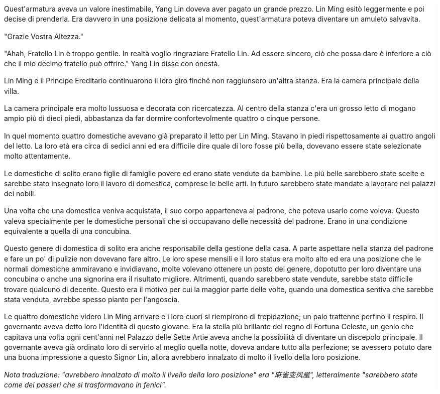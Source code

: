 
Quest'armatura aveva un valore inestimabile, Yang Lin doveva aver pagato un grande prezzo. Lin Ming esitò leggermente e poi decise di prenderla.
Era davvero in una posizione delicata al momento, quest'armatura poteva diventare un amuleto salvavita.


"Grazie Vostra Altezza."


"Ahah, Fratello Lin è troppo gentile. In realtà voglio ringraziare Fratello Lin.
Ad essere sincero, ciò che possa dare è inferiore a ciò che il mio decimo fratello può offrire." Yang Lin disse con onestà.


Lin Ming e il Principe Ereditario continuarono il loro giro finché non raggiunsero un'altra stanza. Era la camera principale della villa.


La camera principale era molto lussuosa e decorata con ricercatezza. Al centro della stanza c'era un grosso letto di mogano ampio più di dieci piedi, abbastanza da far dormire confortevolmente quattro o cinque persone.


In quel momento quattro domestiche avevano già preparato il letto per Lin Ming. Stavano in piedi rispettosamente ai quattro angoli del letto.
La loro età era circa di sedici anni ed era difficile dire quale di loro fosse più bella, dovevano essere state selezionate molto attentamente.


Le domestiche di solito erano figlie di famiglie povere ed erano state vendute da bambine. Le più belle sarebbero state scelte e sarebbe stato insegnato loro il lavoro di domestica, comprese le belle arti. In futuro sarebbero state mandate a lavorare nei palazzi dei nobili.


Una volta che una domestica veniva acquistata, il suo corpo apparteneva al padrone, che poteva usarlo come voleva.
Questo valeva specialmente per le domestiche personali che si occupavano delle necessità del padrone. Erano in una condizione equivalente a quella di una concubina.


Questo genere di domestica di solito era anche responsabile della gestione della casa. A parte aspettare nella stanza del padrone e fare un po' di pulizie non dovevano fare altro.
Le loro spese mensili e il loro status era molto alto ed era una posizione che le normali domestiche ammiravano e invidiavano, molte volevano ottenere un posto del genere, dopotutto per loro diventare una concubina o anche una signorina era il risultato migliore.
Altrimenti, quando sarebbero state vendute, sarebbe stato difficile trovare qualcuno di decente. Questo era il motivo per cui la maggior parte delle volte, quando una domestica sentiva che sarebbe stata venduta, avrebbe spesso pianto per l'angoscia.


Le quattro domestiche videro Lin Ming arrivare e i loro cuori si riempirono di trepidazione; un paio trattenne perfino il respiro. Il governante aveva detto loro l'identità di questo giovane. Era la stella più brillante del regno di Fortuna Celeste, un genio che capitava una volta ogni cent'anni nel Palazzo delle Sette Artie aveva anche la possibilità di diventare un discepolo principale.
Il governante aveva già ordinato loro di servirlo al meglio quella notte, doveva andare tutto alla perfezione; se avessero potuto dare una buona impressione a questo Signor Lin, allora avrebbero innalzato di molto il livello della loro posizione.


<em>Nota traduzione: "avrebbero innalzato di molto il livello della loro posizione" era "麻雀变凤凰", letteralmente "sarebbero state come dei passeri che si trasformavano in fenici".</em>
